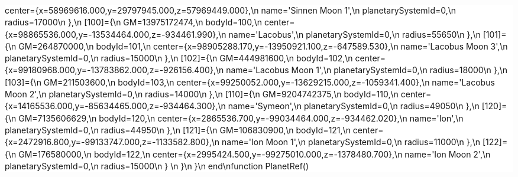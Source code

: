 center={x=58969616.000,y=29797945.000,z=57969449.000},\n        name='Sinnen Moon 1',\n        planetarySystemId=0,\n        radius=17000\n      },\n      [100]={\n        GM=13975172474,\n        bodyId=100,\n        center={x=98865536.000,y=-13534464.000,z=-934461.990},\n        name='Lacobus',\n        planetarySystemId=0,\n        radius=55650\n      },\n      [101]={\n        GM=264870000,\n        bodyId=101,\n        center={x=98905288.170,y=-13950921.100,z=-647589.530},\n        name='Lacobus Moon 3',\n        planetarySystemId=0,\n        radius=15000\n      },\n      [102]={\n        GM=444981600,\n        bodyId=102,\n        center={x=99180968.000,y=-13783862.000,z=-926156.400},\n        name='Lacobus Moon 1',\n        planetarySystemId=0,\n        radius=18000\n      },\n      [103]={\n        GM=211503600,\n        bodyId=103,\n        center={x=99250052.000,y=-13629215.000,z=-1059341.400},\n        name='Lacobus Moon 2',\n        planetarySystemId=0,\n        radius=14000\n      },\n      [110]={\n        GM=9204742375,\n        bodyId=110,\n        center={x=14165536.000,y=-85634465.000,z=-934464.300},\n        name='Symeon',\n        planetarySystemId=0,\n        radius=49050\n      },\n      [120]={\n        GM=7135606629,\n        bodyId=120,\n        center={x=2865536.700,y=-99034464.000,z=-934462.020},\n        name='Ion',\n        planetarySystemId=0,\n        radius=44950\n      },\n      [121]={\n        GM=106830900,\n        bodyId=121,\n        center={x=2472916.800,y=-99133747.000,z=-1133582.800},\n        name='Ion Moon 1',\n        planetarySystemId=0,\n        radius=11000\n      },\n      [122]={\n        GM=176580000,\n        bodyId=122,\n        center={x=2995424.500,y=-99275010.000,z=-1378480.700},\n        name='Ion Moon 2',\n        planetarySystemId=0,\n        radius=15000\n      }  \n     }\n    }\n    end\nfunction PlanetRef()